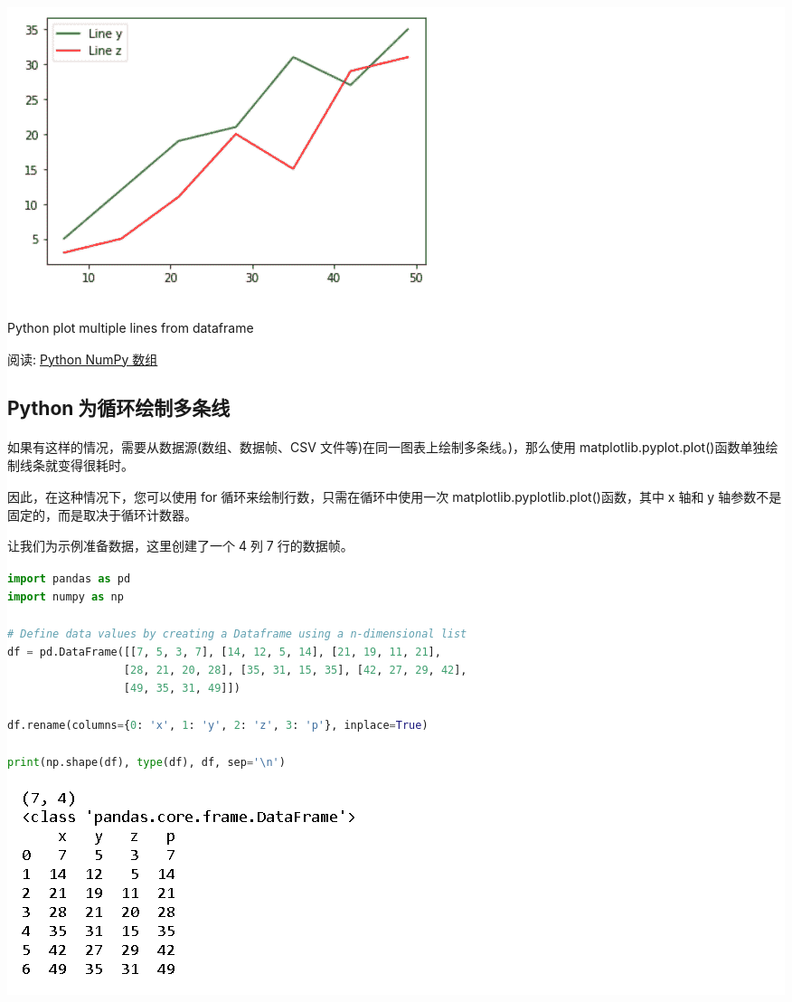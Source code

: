 ![Python plot multiple lines from dataframe](img/df1250dd40182687d2f32c2f137cec11.png "Python plot multiple lines from dataframe")

Python plot multiple lines from dataframe

阅读: [Python NumPy 数组](https://pythonguides.com/python-numpy-array/)

## Python 为循环绘制多条线

如果有这样的情况，需要从数据源(数组、数据帧、CSV 文件等)在同一图表上绘制多条线。)，那么使用 matplotlib.pyplot.plot()函数单独绘制线条就变得很耗时。

因此，在这种情况下，您可以使用 for 循环来绘制行数，只需在循环中使用一次 matplotlib.pyplotlib.plot()函数，其中 x 轴和 y 轴参数不是固定的，而是取决于循环计数器。

让我们为示例准备数据，这里创建了一个 4 列 7 行的数据帧。

```py
import pandas as pd
import numpy as np

# Define data values by creating a Dataframe using a n-dimensional list
df = pd.DataFrame([[7, 5, 3, 7], [14, 12, 5, 14], [21, 19, 11, 21],
                  [28, 21, 20, 28], [35, 31, 15, 35], [42, 27, 29, 42],
                  [49, 35, 31, 49]])

df.rename(columns={0: 'x', 1: 'y', 2: 'z', 3: 'p'}, inplace=True)

print(np.shape(df), type(df), df, sep='\n')
```

![Python Create Dataframe using n-dimensional list](img/37edc3325fd2351d08b4cccf5eb40791.png "Python Create Dataframe using n dimensional list")
